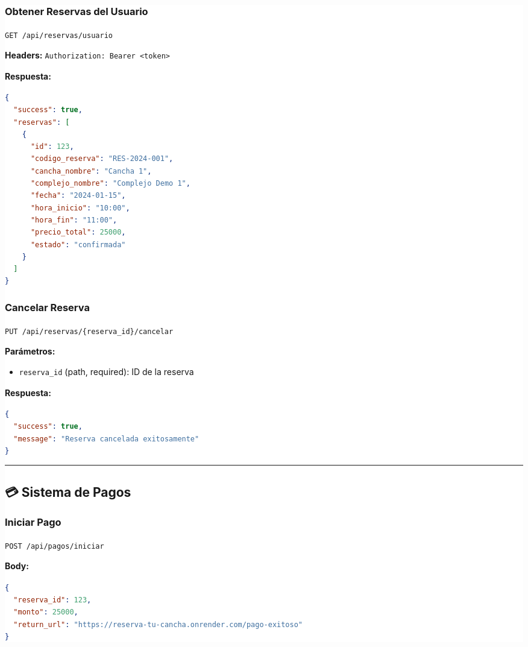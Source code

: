 
### Obtener Reservas del Usuario
```http
GET /api/reservas/usuario
```

**Headers:** `Authorization: Bearer <token>`

**Respuesta:**
```json
{
  "success": true,
  "reservas": [
    {
      "id": 123,
      "codigo_reserva": "RES-2024-001",
      "cancha_nombre": "Cancha 1",
      "complejo_nombre": "Complejo Demo 1",
      "fecha": "2024-01-15",
      "hora_inicio": "10:00",
      "hora_fin": "11:00",
      "precio_total": 25000,
      "estado": "confirmada"
    }
  ]
}
```

### Cancelar Reserva
```http
PUT /api/reservas/{reserva_id}/cancelar
```

**Parámetros:**
- `reserva_id` (path, required): ID de la reserva

**Respuesta:**
```json
{
  "success": true,
  "message": "Reserva cancelada exitosamente"
}
```

---

## 💳 Sistema de Pagos

### Iniciar Pago
```http
POST /api/pagos/iniciar
```

**Body:**
```json
{
  "reserva_id": 123,
  "monto": 25000,
  "return_url": "https://reserva-tu-cancha.onrender.com/pago-exitoso"
}
```
